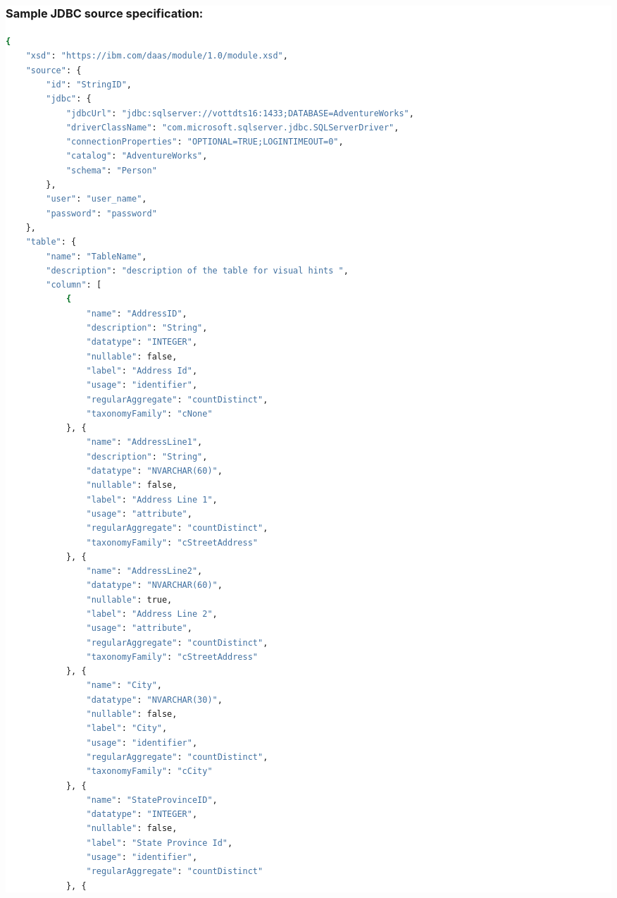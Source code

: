 ### Sample JDBC source specification:

```bash
{
	"xsd": "https://ibm.com/daas/module/1.0/module.xsd",
	"source": {
		"id": "StringID",
		"jdbc": {
			"jdbcUrl": "jdbc:sqlserver://vottdts16:1433;DATABASE=AdventureWorks",
			"driverClassName": "com.microsoft.sqlserver.jdbc.SQLServerDriver",
			"connectionProperties": "OPTIONAL=TRUE;LOGINTIMEOUT=0",
			"catalog": "AdventureWorks",
			"schema": "Person"
		},
		"user": "user_name",
		"password": "password"
	},
	"table": {
		"name": "TableName",
		"description": "description of the table for visual hints ",
		"column": [
			{
				"name": "AddressID",
				"description": "String",
				"datatype": "INTEGER",
				"nullable": false,
				"label": "Address Id",
				"usage": "identifier",
				"regularAggregate": "countDistinct",
				"taxonomyFamily": "cNone"
			}, {
				"name": "AddressLine1",
				"description": "String",
				"datatype": "NVARCHAR(60)",
				"nullable": false,
				"label": "Address Line 1",
				"usage": "attribute",
				"regularAggregate": "countDistinct",
				"taxonomyFamily": "cStreetAddress"
			}, {
				"name": "AddressLine2",
				"datatype": "NVARCHAR(60)",
				"nullable": true,
				"label": "Address Line 2",
				"usage": "attribute",
				"regularAggregate": "countDistinct",
				"taxonomyFamily": "cStreetAddress"
			}, {
				"name": "City",
				"datatype": "NVARCHAR(30)",
				"nullable": false,
				"label": "City",
				"usage": "identifier",
				"regularAggregate": "countDistinct",
				"taxonomyFamily": "cCity"
			}, {
				"name": "StateProvinceID",
				"datatype": "INTEGER",
				"nullable": false,
				"label": "State Province Id",
				"usage": "identifier",
				"regularAggregate": "countDistinct"
			}, {
```
